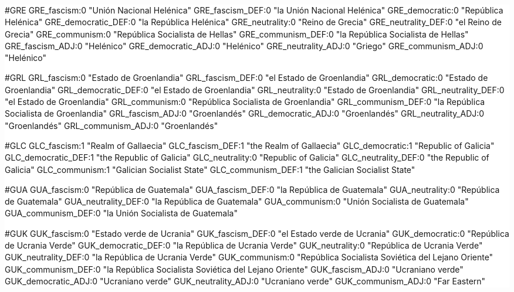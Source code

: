  #GRE
 GRE_fascism:0 "Unión Nacional Helénica"
 GRE_fascism_DEF:0 "la Unión Nacional Helénica"
 GRE_democratic:0 "República Helénica"
 GRE_democratic_DEF:0 "la República Helénica"
 GRE_neutrality:0 "Reino de Grecia"
 GRE_neutrality_DEF:0 "el Reino de Grecia"
 GRE_communism:0 "República Socialista de Hellas"
 GRE_communism_DEF:0 "la República Socialista de Hellas"
 GRE_fascism_ADJ:0 "Helénico"
 GRE_democratic_ADJ:0 "Helénico"
 GRE_neutrality_ADJ:0 "Griego"
 GRE_communism_ADJ:0 "Helénico"

 #GRL
 GRL_fascism:0 "Estado de Groenlandia"
 GRL_fascism_DEF:0 "el Estado de Groenlandia"
 GRL_democratic:0 "Estado de Groenlandia"
 GRL_democratic_DEF:0 "el Estado de Groenlandia"
 GRL_neutrality:0 "Estado de Groenlandia"
 GRL_neutrality_DEF:0 "el Estado de Groenlandia"
 GRL_communism:0 "República Socialista de Groenlandia"
 GRL_communism_DEF:0 "la República Socialista de Groenlandia"
 GRL_fascism_ADJ:0 "Groenlandés"
 GRL_democratic_ADJ:0 "Groenlandés"
 GRL_neutrality_ADJ:0 "Groenlandés"
 GRL_communism_ADJ:0 "Groenlandés"

 #GLC
 GLC_fascism:1 "Realm of Gallaecia"
 GLC_fascism_DEF:1 "the Realm of Gallaecia"
 GLC_democratic:1 "Republic of Galicia"
 GLC_democratic_DEF:1 "the Republic of Galicia"
 GLC_neutrality:0 "Republic of Galicia"
 GLC_neutrality_DEF:0 "the Republic of Galicia"
 GLC_communism:1 "Galician Socialist State"
 GLC_communism_DEF:1 "the Galician Socialist State"

 #GUA
 GUA_fascism:0 "República de Guatemala"
 GUA_fascism_DEF:0 "la República de Guatemala"
 GUA_neutrality:0 "República de Guatemala"
 GUA_neutrality_DEF:0 "la República de Guatemala"
 GUA_communism:0 "Unión Socialista de Guatemala"
 GUA_communism_DEF:0 "la Unión Socialista de Guatemala"

 #GUK
 GUK_fascism:0 "Estado verde de Ucrania"
 GUK_fascism_DEF:0 "el Estado verde de Ucrania"
 GUK_democratic:0 "República de Ucrania Verde"
 GUK_democratic_DEF:0 "la República de Ucrania Verde"
 GUK_neutrality:0 "República de Ucrania Verde"
 GUK_neutrality_DEF:0 "la República de Ucrania Verde"
 GUK_communism:0 "República Socialista Soviética del Lejano Oriente"
 GUK_communism_DEF:0 "la República Socialista Soviética del Lejano Oriente"
 GUK_fascism_ADJ:0 "Ucraniano verde"
 GUK_democratic_ADJ:0 "Ucraniano verde"
 GUK_neutrality_ADJ:0 "Ucraniano verde"
 GUK_communism_ADJ:0 "Far Eastern"
